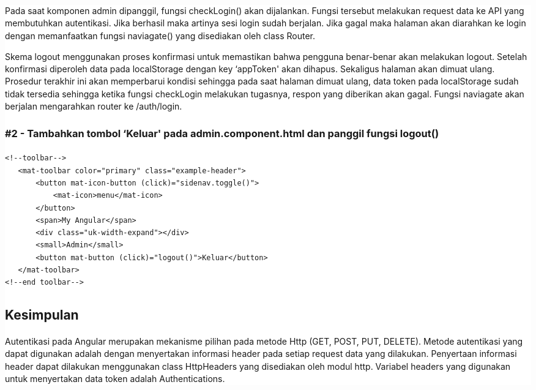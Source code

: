 Pada saat komponen admin dipanggil, fungsi checkLogin() akan dijalankan. Fungsi tersebut melakukan request data ke API yang membutuhkan autentikasi. Jika berhasil maka artinya sesi login sudah berjalan. Jika gagal maka halaman akan diarahkan ke login dengan memanfaatkan fungsi naviagate() yang disediakan oleh class Router.

Skema logout menggunakan proses konfirmasi untuk memastikan bahwa pengguna benar-benar akan melakukan logout. Setelah konfirmasi diperoleh data pada localStorage dengan key ‘appToken' akan dihapus. Sekaligus halaman akan dimuat ulang. Prosedur terakhir ini akan memperbarui kondisi sehingga pada saat halaman dimuat ulang, data token pada localStorage sudah tidak tersedia sehingga ketika fungsi checkLogin melakukan tugasnya, respon yang diberikan akan gagal. Fungsi naviagate akan berjalan mengarahkan router ke /auth/login.

### #2 - Tambahkan tombol ‘Keluar' pada admin.component.html dan panggil fungsi logout()

```
<!--toolbar-->
   <mat-toolbar color="primary" class="example-header">
       <button mat-icon-button (click)="sidenav.toggle()">
           <mat-icon>menu</mat-icon>
       </button>
       <span>My Angular</span> 
       <div class="uk-width-expand"></div>
       <small>Admin</small>
       <button mat-button (click)="logout()">Keluar</button>
   </mat-toolbar>
<!--end toolbar-->
```

## Kesimpulan

Autentikasi pada Angular merupakan mekanisme pilihan pada metode Http (GET, POST, PUT, DELETE). Metode autentikasi yang dapat digunakan adalah dengan menyertakan informasi header pada setiap request data yang dilakukan. Penyertaan informasi header dapat dilakukan menggunakan class HttpHeaders yang disediakan oleh modul http. Variabel headers yang digunakan untuk menyertakan data token adalah Authentications.